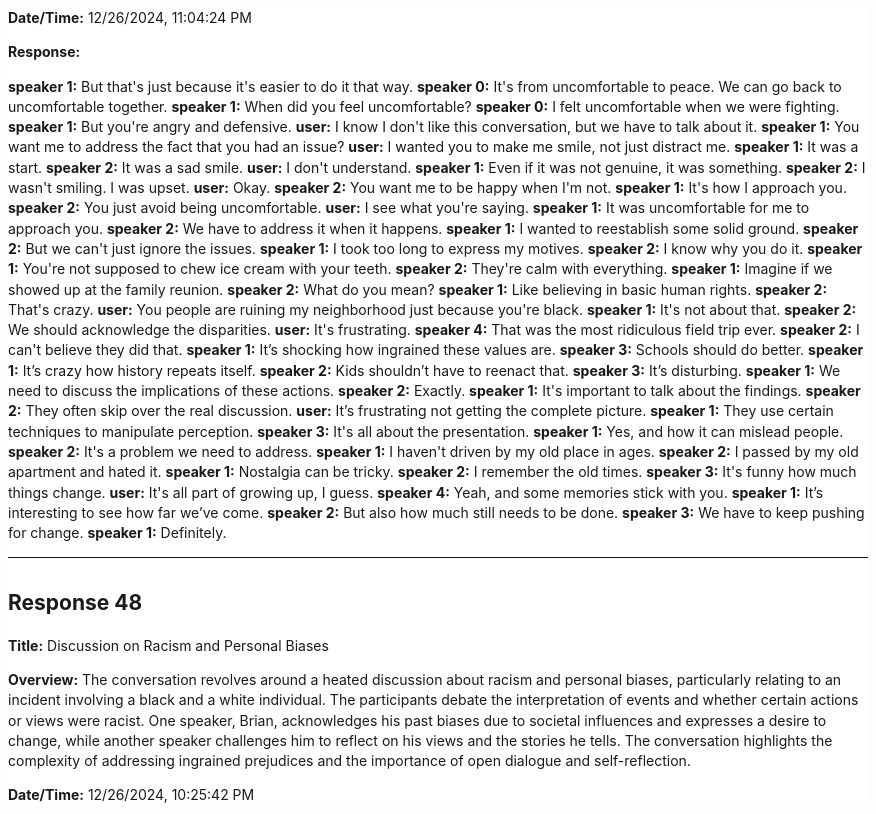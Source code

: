 **Date/Time:** 12/26/2024, 11:04:24 PM

**Response:**

**speaker 1:** But that's just because it's easier to do it that way.    **speaker 0:** It's from uncomfortable to peace. We can go back to uncomfortable together.    **speaker 1:** When did you feel uncomfortable?    **speaker 0:** I felt uncomfortable when we were fighting.    **speaker 1:** But you're angry and defensive.    **user:** I know I don't like this conversation, but we have to talk about it.    **speaker 1:** You want me to address the fact that you had an issue?    **user:** I wanted you to make me smile, not just distract me.    **speaker 1:** It was a start.    **speaker 2:** It was a sad smile.    **user:** I don't understand.    **speaker 1:** Even if it was not genuine, it was something.    **speaker 2:** I wasn't smiling. I was upset.    **user:** Okay.    **speaker 2:** You want me to be happy when I'm not.    **speaker 1:** It's how I approach you.    **speaker 2:** You just avoid being uncomfortable.    **user:** I see what you're saying.    **speaker 1:** It was uncomfortable for me to approach you.    **speaker 2:** We have to address it when it happens.    **speaker 1:** I wanted to reestablish some solid ground.    **speaker 2:** But we can't just ignore the issues.    **speaker 1:** I took too long to express my motives.    **speaker 2:** I know why you do it.    **speaker 1:** You're not supposed to chew ice cream with your teeth.    **speaker 2:** They're calm with everything.    **speaker 1:** Imagine if we showed up at the family reunion.    **speaker 2:** What do you mean?    **speaker 1:** Like believing in basic human rights.    **speaker 2:** That's crazy.    **user:** You people are ruining my neighborhood just because you're black.    **speaker 1:** It's not about that.    **speaker 2:** We should acknowledge the disparities.    **user:** It's frustrating.    **speaker 4:** That was the most ridiculous field trip ever.    **speaker 2:** I can't believe they did that.    **speaker 1:** It’s shocking how ingrained these values are.    **speaker 3:** Schools should do better.    **speaker 1:** It’s crazy how history repeats itself.    **speaker 2:** Kids shouldn’t have to reenact that.    **speaker 3:** It’s disturbing.    **speaker 1:** We need to discuss the implications of these actions.    **speaker 2:** Exactly.    **speaker 1:** It's important to talk about the findings.    **speaker 2:** They often skip over the real discussion.    **user:** It’s frustrating not getting the complete picture.    **speaker 1:** They use certain techniques to manipulate perception.    **speaker 3:** It's all about the presentation.    **speaker 1:** Yes, and how it can mislead people.    **speaker 2:** It's a problem we need to address.    **speaker 1:** I haven't driven by my old place in ages.    **speaker 2:** I passed by my old apartment and hated it.    **speaker 1:** Nostalgia can be tricky.    **speaker 2:** I remember the old times.    **speaker 3:** It's funny how much things change.    **user:** It's all part of growing up, I guess.    **speaker 4:** Yeah, and some memories stick with you.    **speaker 1:** It’s interesting to see how far we’ve come.    **speaker 2:** But also how much still needs to be done.    **speaker 3:** We have to keep pushing for change.    **speaker 1:** Definitely.

---

## Response 48

**Title:** Discussion on Racism and Personal Biases

**Overview:** The conversation revolves around a heated discussion about racism and personal biases, particularly relating to an incident involving a black and a white individual. The participants debate the interpretation of events and whether certain actions or views were racist. One speaker, Brian, acknowledges his past biases due to societal influences and expresses a desire to change, while another speaker challenges him to reflect on his views and the stories he tells. The conversation highlights the complexity of addressing ingrained prejudices and the importance of open dialogue and self-reflection.

**Date/Time:** 12/26/2024, 10:25:42 PM
